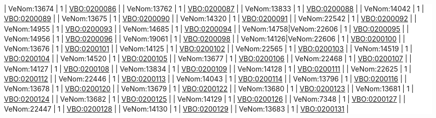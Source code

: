 | VeNom:13674                         |        1 | [VBO:0200086](http://purl.obolibrary.org/obo/VBO_0200086) |
| VeNom:13762                         |        1 | [VBO:0200087](http://purl.obolibrary.org/obo/VBO_0200087) |
| VeNom:13833                         |        1 | [VBO:0200088](http://purl.obolibrary.org/obo/VBO_0200088) |
| VeNom:14042                         |        1 | [VBO:0200089](http://purl.obolibrary.org/obo/VBO_0200089) |
| VeNom:13675                         |        1 | [VBO:0200090](http://purl.obolibrary.org/obo/VBO_0200090) |
| VeNom:14320                         |        1 | [VBO:0200091](http://purl.obolibrary.org/obo/VBO_0200091) |
| VeNom:22542                         |        1 | [VBO:0200092](http://purl.obolibrary.org/obo/VBO_0200092) |
| VeNom:14955                         |        1 | [VBO:0200093](http://purl.obolibrary.org/obo/VBO_0200093) |
| VeNom:14685                         |        1 | [VBO:0200094](http://purl.obolibrary.org/obo/VBO_0200094) |
| VeNom:14758|VeNom:22606             |        1 | [VBO:0200095](http://purl.obolibrary.org/obo/VBO_0200095) |
| VeNom:14956                         |        1 | [VBO:0200096](http://purl.obolibrary.org/obo/VBO_0200096) |
| VeNom:19061                         |        1 | [VBO:0200098](http://purl.obolibrary.org/obo/VBO_0200098) |
| VeNom:14126|VeNom:22606             |        1 | [VBO:0200100](http://purl.obolibrary.org/obo/VBO_0200100) |
| VeNom:13676                         |        1 | [VBO:0200101](http://purl.obolibrary.org/obo/VBO_0200101) |
| VeNom:14125                         |        1 | [VBO:0200102](http://purl.obolibrary.org/obo/VBO_0200102) |
| VeNom:22565                         |        1 | [VBO:0200103](http://purl.obolibrary.org/obo/VBO_0200103) |
| VeNom:14519                         |        1 | [VBO:0200104](http://purl.obolibrary.org/obo/VBO_0200104) |
| VeNom:14520                         |        1 | [VBO:0200105](http://purl.obolibrary.org/obo/VBO_0200105) |
| VeNom:13677                         |        1 | [VBO:0200106](http://purl.obolibrary.org/obo/VBO_0200106) |
| VeNom:22468                         |        1 | [VBO:0200107](http://purl.obolibrary.org/obo/VBO_0200107) |
| VeNom:14127                         |        1 | [VBO:0200108](http://purl.obolibrary.org/obo/VBO_0200108) |
| VeNom:13834                         |        1 | [VBO:0200109](http://purl.obolibrary.org/obo/VBO_0200109) |
| VeNom:14128                         |        1 | [VBO:0200111](http://purl.obolibrary.org/obo/VBO_0200111) |
| VeNom:22625                         |        1 | [VBO:0200112](http://purl.obolibrary.org/obo/VBO_0200112) |
| VeNom:22446                         |        1 | [VBO:0200113](http://purl.obolibrary.org/obo/VBO_0200113) |
| VeNom:14043                         |        1 | [VBO:0200114](http://purl.obolibrary.org/obo/VBO_0200114) |
| VeNom:13796                         |        1 | [VBO:0200116](http://purl.obolibrary.org/obo/VBO_0200116) |
| VeNom:13678                         |        1 | [VBO:0200120](http://purl.obolibrary.org/obo/VBO_0200120) |
| VeNom:13679                         |        1 | [VBO:0200122](http://purl.obolibrary.org/obo/VBO_0200122) |
| VeNom:13680                         |        1 | [VBO:0200123](http://purl.obolibrary.org/obo/VBO_0200123) |
| VeNom:13681                         |        1 | [VBO:0200124](http://purl.obolibrary.org/obo/VBO_0200124) |
| VeNom:13682                         |        1 | [VBO:0200125](http://purl.obolibrary.org/obo/VBO_0200125) |
| VeNom:14129                         |        1 | [VBO:0200126](http://purl.obolibrary.org/obo/VBO_0200126) |
| VeNom:7348                          |        1 | [VBO:0200127](http://purl.obolibrary.org/obo/VBO_0200127) |
| VeNom:22447                         |        1 | [VBO:0200128](http://purl.obolibrary.org/obo/VBO_0200128) |
| VeNom:14130                         |        1 | [VBO:0200129](http://purl.obolibrary.org/obo/VBO_0200129) |
| VeNom:13683                         |        1 | [VBO:0200131](http://purl.obolibrary.org/obo/VBO_0200131) |